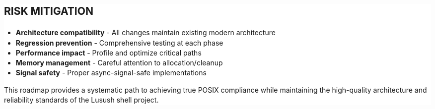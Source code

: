 ## RISK MITIGATION

- **Architecture compatibility** - All changes maintain existing modern architecture
- **Regression prevention** - Comprehensive testing at each phase
- **Performance impact** - Profile and optimize critical paths
- **Memory management** - Careful attention to allocation/cleanup
- **Signal safety** - Proper async-signal-safe implementations

This roadmap provides a systematic path to achieving true POSIX compliance while maintaining the high-quality architecture and reliability standards of the Lusush shell project.